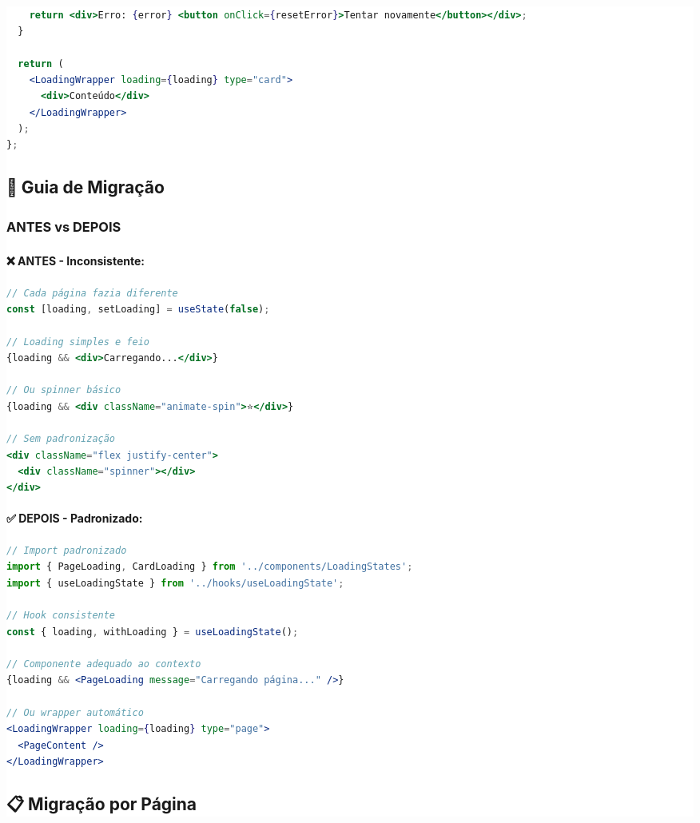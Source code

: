 ```jsx
    return <div>Erro: {error} <button onClick={resetError}>Tentar novamente</button></div>;
  }

  return (
    <LoadingWrapper loading={loading} type="card">
      <div>Conteúdo</div>
    </LoadingWrapper>
  );
};
```

## 🔄 **Guia de Migração**

### **ANTES vs DEPOIS**

#### **❌ ANTES - Inconsistente:**
```jsx
// Cada página fazia diferente
const [loading, setLoading] = useState(false);

// Loading simples e feio
{loading && <div>Carregando...</div>}

// Ou spinner básico
{loading && <div className="animate-spin">⭐</div>}

// Sem padronização
<div className="flex justify-center">
  <div className="spinner"></div>
</div>
```

#### **✅ DEPOIS - Padronizado:**
```jsx
// Import padronizado
import { PageLoading, CardLoading } from '../components/LoadingStates';
import { useLoadingState } from '../hooks/useLoadingState';

// Hook consistente
const { loading, withLoading } = useLoadingState();

// Componente adequado ao contexto
{loading && <PageLoading message="Carregando página..." />}

// Ou wrapper automático
<LoadingWrapper loading={loading} type="page">
  <PageContent />
</LoadingWrapper>
```

## 📋 **Migração por Página**

